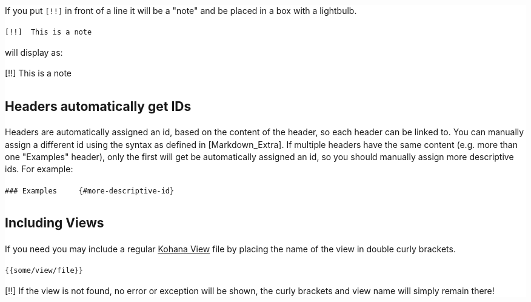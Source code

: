 If you put `[!!]` in front of a line it will be a "note" and be placed in a box with a lightbulb.

	[!!]  This is a note

will display as:
	
[!!] This is a note

## Headers automatically get IDs

Headers are automatically assigned an id, based on the content of the header, so each header can be linked to. 
You can manually assign a different id using the syntax as defined in [Markdown_Extra]. 
If multiple headers have the same content (e.g. more than one "Examples" header), 
only the first will get be automatically assigned an id, so you should manually assign more descriptive ids. 
For example:

	### Examples     {#more-descriptive-id}

## Including Views

If you need you may include a regular [Kohana View](../kohana/mvc/views) file by placing the name of the view in double curly brackets. 

	{{some/view/file}}

[!!] If the view is not found, no error or exception will be shown, the curly brackets and view name will simply remain there!
